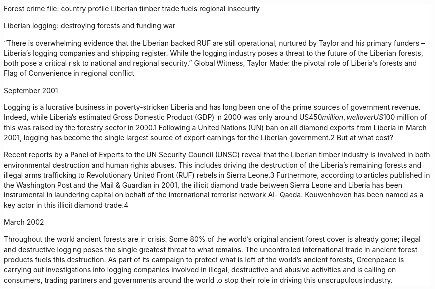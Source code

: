 Forest crime file: country profile
Liberian timber trade
fuels regional insecurity

Liberian logging: destroying forests and funding war

“There is overwhelming evidence that the Liberian backed RUF are still operational,
nurtured by Taylor and his primary funders – Liberia’s logging companies and
shipping register. While the logging industry poses a threat to the future of the
Liberian forests, both pose a critical risk to national and regional security.”
Global Witness, Taylor Made: the pivotal role of Liberia’s forests and Flag of Convenience in regional conflict

September 2001

Logging is a lucrative business in poverty-stricken Liberia and has long been one of the
prime sources of government revenue. Indeed, while Liberia’s estimated Gross Domestic
Product (GDP) in 2000 was only around US$450 million, well over US$100 million of this
was raised by the forestry sector in 2000.1 Following a United Nations (UN) ban on all
diamond exports from Liberia in March 2001, logging has become the single largest source
of export earnings for the Liberian government.2 But at what cost?

Recent reports by a Panel of Experts to the UN Security Council (UNSC) reveal that the
Liberian timber industry is involved in both environmental destruction and human rights
abuses. This includes driving the destruction of the Liberia’s remaining forests and illegal
arms trafficking to Revolutionary United Front (RUF) rebels in Sierra Leone.3 Furthermore,
according to articles published in the Washington Post and the Mail & Guardian in 2001,
the illicit diamond trade between Sierra Leone and Liberia has been instrumental in
laundering capital on behalf of the international terrorist network Al- Qaeda. Kouwenhoven
has been named as a key actor in this illicit diamond trade.4

March 2002

Throughout the world
ancient forests are
in crisis. Some 80%
of the world’s original
ancient forest cover
is already gone; illegal
and destructive logging
poses the single
greatest threat
to what remains.
The uncontrolled
international trade in
ancient forest products
fuels this destruction.
As part of its campaign
to protect what is
left of the world’s
ancient forests,
Greenpeace is carrying
out investigations into
logging companies
involved in illegal,
destructive and
abusive activities and
is calling on consumers,
trading partners and
governments around
the world to stop their
role in driving this
unscrupulous industry.
